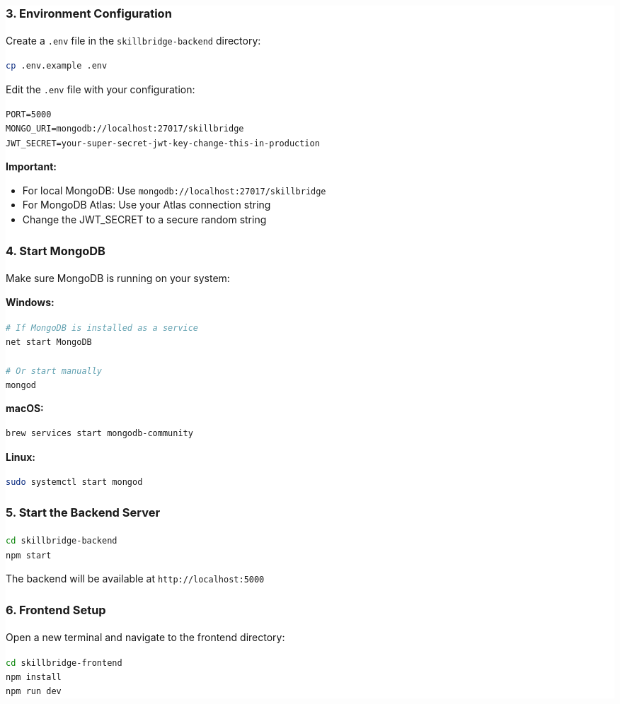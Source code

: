 ### 3. Environment Configuration

Create a `.env` file in the `skillbridge-backend` directory:

```bash
cp .env.example .env
```

Edit the `.env` file with your configuration:

```env
PORT=5000
MONGO_URI=mongodb://localhost:27017/skillbridge
JWT_SECRET=your-super-secret-jwt-key-change-this-in-production
```

**Important:** 
- For local MongoDB: Use `mongodb://localhost:27017/skillbridge`
- For MongoDB Atlas: Use your Atlas connection string
- Change the JWT_SECRET to a secure random string

### 4. Start MongoDB

Make sure MongoDB is running on your system:

**Windows:**
```bash
# If MongoDB is installed as a service
net start MongoDB

# Or start manually
mongod
```

**macOS:**
```bash
brew services start mongodb-community
```

**Linux:**
```bash
sudo systemctl start mongod
```

### 5. Start the Backend Server

```bash
cd skillbridge-backend
npm start
```

The backend will be available at `http://localhost:5000`

### 6. Frontend Setup

Open a new terminal and navigate to the frontend directory:

```bash
cd skillbridge-frontend
npm install
npm run dev
```
